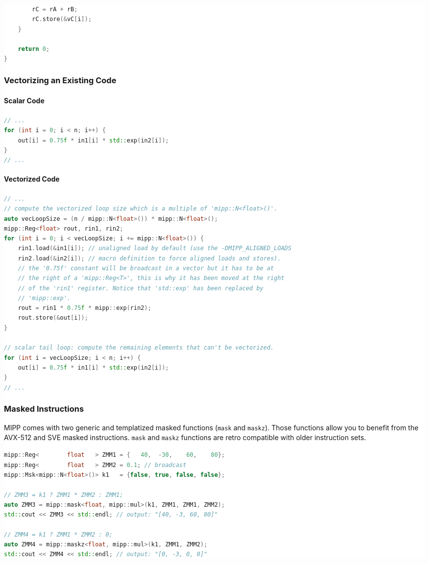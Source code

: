 ```cpp
		rC = rA + rB;
		rC.store(&vC[i]);
	}

	return 0;
}
```

### Vectorizing an Existing Code

#### Scalar Code

```cpp
// ...
for (int i = 0; i < n; i++) {
	out[i] = 0.75f * in1[i] * std::exp(in2[i]);
}
// ...
```

#### Vectorized Code

```cpp
// ...
// compute the vectorized loop size which is a multiple of 'mipp::N<float>()'.
auto vecLoopSize = (n / mipp::N<float>()) * mipp::N<float>();
mipp::Reg<float> rout, rin1, rin2;
for (int i = 0; i < vecLoopSize; i += mipp::N<float>()) {
	rin1.load(&in1[i]); // unaligned load by default (use the -DMIPP_ALIGNED_LOADS
	rin2.load(&in2[i]); // macro definition to force aligned loads and stores).
	// the '0.75f' constant will be broadcast in a vector but it has to be at
	// the right of a 'mipp::Reg<T>', this is why it has been moved at the right
	// of the 'rin1' register. Notice that 'std::exp' has been replaced by
	// 'mipp::exp'.
	rout = rin1 * 0.75f * mipp::exp(rin2);
	rout.store(&out[i]);
}

// scalar tail loop: compute the remaining elements that can't be vectorized.
for (int i = vecLoopSize; i < n; i++) {
	out[i] = 0.75f * in1[i] * std::exp(in2[i]);
}
// ...
```

### Masked Instructions

MIPP comes with two generic and templatized masked functions (`mask` and 
`maskz`). Those functions allow you to benefit from the AVX-512 and SVE masked 
instructions. `mask` and `maskz` functions are retro compatible with older 
instruction sets.

```cpp
mipp::Reg<        float   > ZMM1 = {   40,  -30,    60,    80};
mipp::Reg<        float   > ZMM2 = 0.1; // broadcast
mipp::Msk<mipp::N<float>()> k1   = {false, true, false, false};

// ZMM3 = k1 ? ZMM1 * ZMM2 : ZMM1;
auto ZMM3 = mipp::mask<float, mipp::mul>(k1, ZMM1, ZMM1, ZMM2);
std::cout << ZMM3 << std::endl; // output: "[40, -3, 60, 80]"

// ZMM4 = k1 ? ZMM1 * ZMM2 : 0;
auto ZMM4 = mipp::maskz<float, mipp::mul>(k1, ZMM1, ZMM2);
std::cout << ZMM4 << std::endl; // output: "[0, -3, 0, 0]"
```
